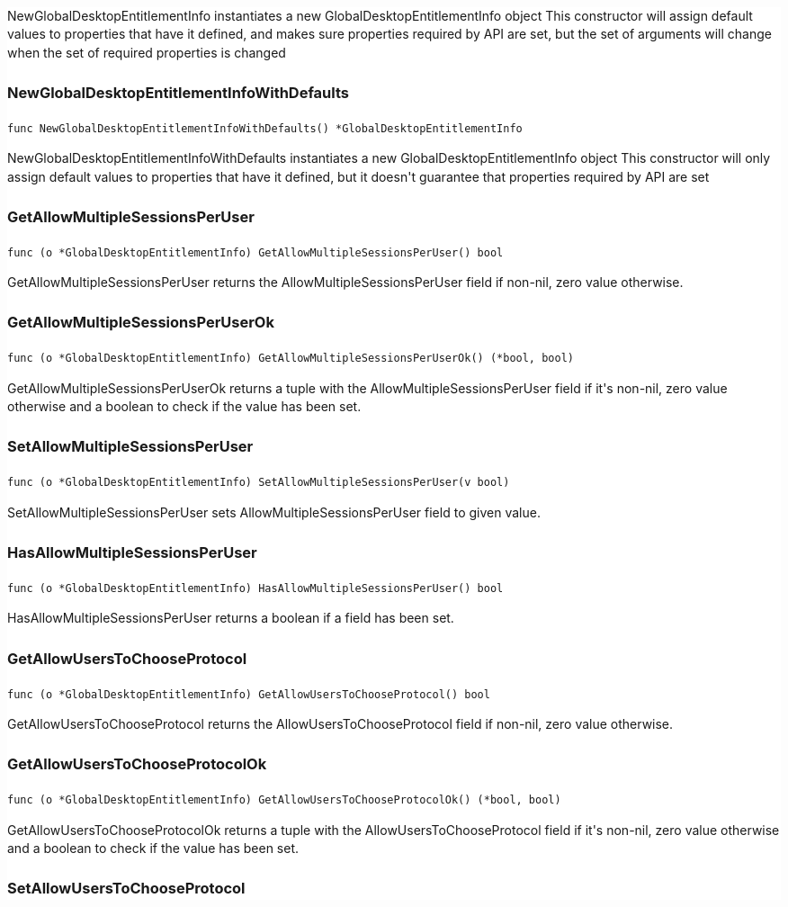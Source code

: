 NewGlobalDesktopEntitlementInfo instantiates a new GlobalDesktopEntitlementInfo object
This constructor will assign default values to properties that have it defined,
and makes sure properties required by API are set, but the set of arguments
will change when the set of required properties is changed

### NewGlobalDesktopEntitlementInfoWithDefaults

`func NewGlobalDesktopEntitlementInfoWithDefaults() *GlobalDesktopEntitlementInfo`

NewGlobalDesktopEntitlementInfoWithDefaults instantiates a new GlobalDesktopEntitlementInfo object
This constructor will only assign default values to properties that have it defined,
but it doesn't guarantee that properties required by API are set

### GetAllowMultipleSessionsPerUser

`func (o *GlobalDesktopEntitlementInfo) GetAllowMultipleSessionsPerUser() bool`

GetAllowMultipleSessionsPerUser returns the AllowMultipleSessionsPerUser field if non-nil, zero value otherwise.

### GetAllowMultipleSessionsPerUserOk

`func (o *GlobalDesktopEntitlementInfo) GetAllowMultipleSessionsPerUserOk() (*bool, bool)`

GetAllowMultipleSessionsPerUserOk returns a tuple with the AllowMultipleSessionsPerUser field if it's non-nil, zero value otherwise
and a boolean to check if the value has been set.

### SetAllowMultipleSessionsPerUser

`func (o *GlobalDesktopEntitlementInfo) SetAllowMultipleSessionsPerUser(v bool)`

SetAllowMultipleSessionsPerUser sets AllowMultipleSessionsPerUser field to given value.

### HasAllowMultipleSessionsPerUser

`func (o *GlobalDesktopEntitlementInfo) HasAllowMultipleSessionsPerUser() bool`

HasAllowMultipleSessionsPerUser returns a boolean if a field has been set.

### GetAllowUsersToChooseProtocol

`func (o *GlobalDesktopEntitlementInfo) GetAllowUsersToChooseProtocol() bool`

GetAllowUsersToChooseProtocol returns the AllowUsersToChooseProtocol field if non-nil, zero value otherwise.

### GetAllowUsersToChooseProtocolOk

`func (o *GlobalDesktopEntitlementInfo) GetAllowUsersToChooseProtocolOk() (*bool, bool)`

GetAllowUsersToChooseProtocolOk returns a tuple with the AllowUsersToChooseProtocol field if it's non-nil, zero value otherwise
and a boolean to check if the value has been set.

### SetAllowUsersToChooseProtocol
